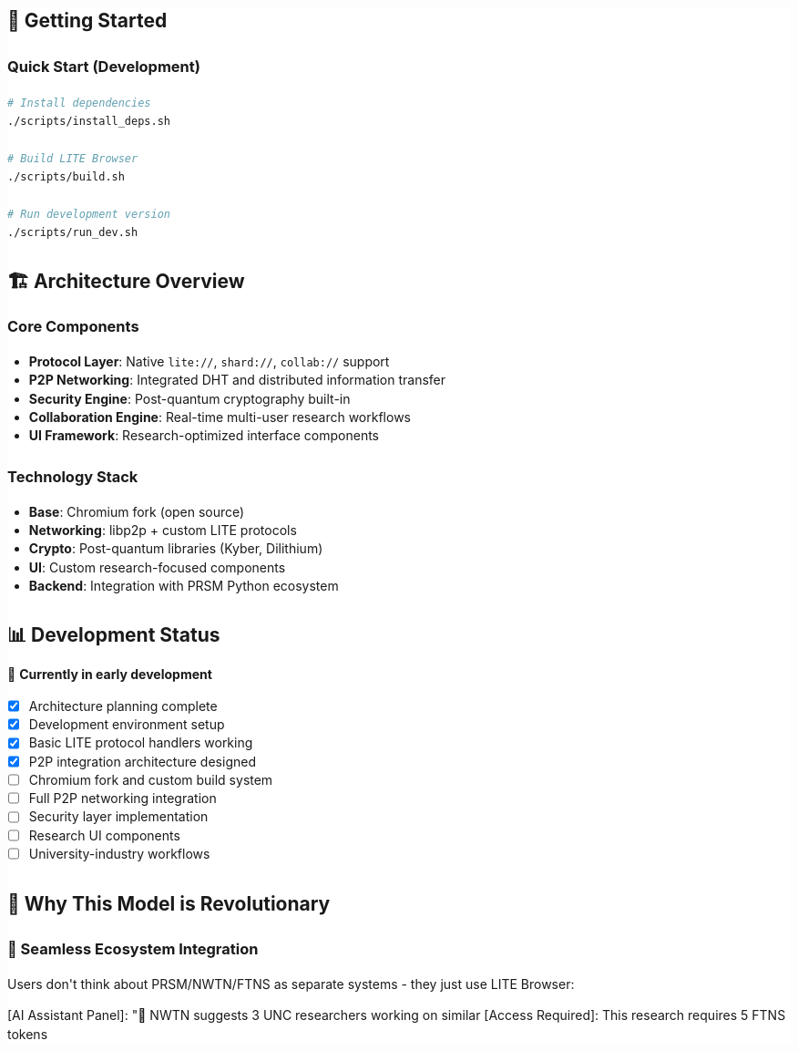 ## 🚀 **Getting Started**

### Quick Start (Development)
```bash
# Install dependencies
./scripts/install_deps.sh

# Build LITE Browser
./scripts/build.sh

# Run development version
./scripts/run_dev.sh
```

## 🏗️ **Architecture Overview**

### Core Components
- **Protocol Layer**: Native `lite://`, `shard://`, `collab://` support
- **P2P Networking**: Integrated DHT and distributed information transfer
- **Security Engine**: Post-quantum cryptography built-in
- **Collaboration Engine**: Real-time multi-user research workflows
- **UI Framework**: Research-optimized interface components

### Technology Stack
- **Base**: Chromium fork (open source)
- **Networking**: libp2p + custom LITE protocols
- **Crypto**: Post-quantum libraries (Kyber, Dilithium)
- **UI**: Custom research-focused components
- **Backend**: Integration with PRSM Python ecosystem

## 📊 **Development Status**

🚧 **Currently in early development**

- [x] Architecture planning complete
- [x] Development environment setup
- [x] Basic LITE protocol handlers working
- [x] P2P integration architecture designed
- [ ] Chromium fork and custom build system
- [ ] Full P2P networking integration
- [ ] Security layer implementation
- [ ] Research UI components
- [ ] University-industry workflows

## 🌟 **Why This Model is Revolutionary**

### **🔄 Seamless Ecosystem Integration**

Users don't think about PRSM/NWTN/FTNS as separate systems - they just use LITE Browser:


[AI Assistant Panel]: "🌊 NWTN suggests 3 UNC researchers working on similar 
[Access Required]: This research requires 5 FTNS tokens